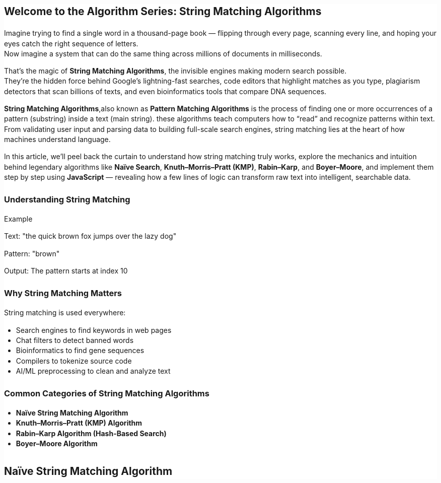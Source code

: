 ## Welcome to the Algorithm Series: String Matching Algorithms

Imagine trying to find a single word in a thousand-page book — flipping through every page, scanning every line, and hoping your eyes catch the right sequence of letters.  
Now imagine a system that can do the same thing across millions of documents in milliseconds.

That’s the magic of **String Matching Algorithms**, the invisible engines making modern search possible.  
They’re the hidden force behind Google’s lightning-fast searches, code editors that highlight matches as you type, plagiarism detectors that scan billions of texts, and even bioinformatics tools that compare DNA sequences.

**String Matching Algorithms**,also known as **Pattern Matching Algorithms** is the process of finding one or more occurrences of a pattern (substring) inside a text (main string). these algorithms teach computers how to “read” and recognize patterns within text.  
From validating user input and parsing data to building full-scale search engines, string matching lies at the heart of how machines understand language.

In this article, we’ll peel back the curtain to understand how string matching truly works, explore the mechanics and intuition behind legendary algorithms like **Naïve Search**, **Knuth–Morris–Pratt (KMP)**, **Rabin–Karp**, and **Boyer–Moore**, and implement them step by step using **JavaScript** — revealing how a few lines of logic can transform raw text into intelligent, searchable data.



### Understanding String Matching

Example

Text: "the quick brown fox jumps over the lazy dog"

Pattern: "brown"

Output: The pattern starts at index 10


### Why String Matching Matters

String matching is used everywhere:

- Search engines to find keywords in web pages  
- Chat filters to detect banned words  
- Bioinformatics to find gene sequences  
- Compilers to tokenize source code  
- AI/ML preprocessing to clean and analyze text  

### Common Categories of String Matching Algorithms

- **Naïve String Matching Algorithm**  
- **Knuth–Morris–Pratt (KMP) Algorithm**  
- **Rabin–Karp Algorithm (Hash-Based Search)**  
- **Boyer–Moore Algorithm**


## Naïve String Matching Algorithm
